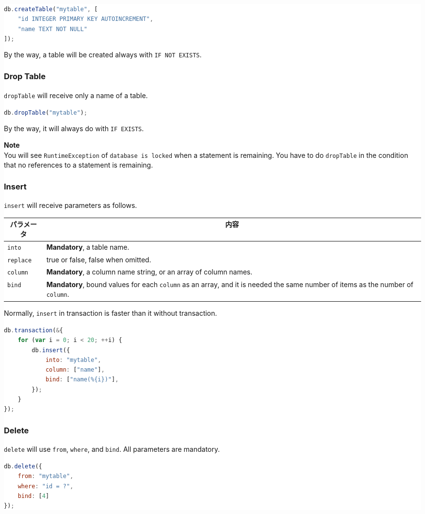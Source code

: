 ```javascript
db.createTable("mytable", [
    "id INTEGER PRIMARY KEY AUTOINCREMENT",
    "name TEXT NOT NULL"
]);
```

By the way, a table will be created always with `IF NOT EXISTS`.

### Drop Table

`dropTable` will receive only a name of a table.

```javascript
db.dropTable("mytable");
```

By the way, it will always do with `IF EXISTS`.

**Note**  
You will see `RuntimeException` of `database is locked` when a statement is remaining.
You have to do `dropTable` in the condition that no references to a statement is remaining.

### Insert

`insert` will receive parameters as follows.

| パラメータ |                                                              内容                                                               |
| ---------- | ------------------------------------------------------------------------------------------------------------------------------- |
| `into`     | **Mandatory**, a table name.                                                                                                    |
| `replace`  | true or false, false when omitted.                                                                                              |
| `column`   | **Mandatory**, a column name string, or an array of column names.                                                               |
| `bind`     | **Mandatory**, bound values for each `column` as an array, and it is needed the same number of items as the number of `column`. |

Normally, `insert` in transaction is faster than it without transaction.

```javascript
db.transaction(&{
    for (var i = 0; i < 20; ++i) {
        db.insert({
            into: "mytable",
            column: ["name"],
            bind: ["name(%{i})"],
        });
    }
});
```

### Delete

`delete` will use `from`, `where`, and `bind`. All parameters are mandatory.

```javascript
db.delete({
    from: "mytable",
    where: "id = ?",
    bind: [4]
});
```

